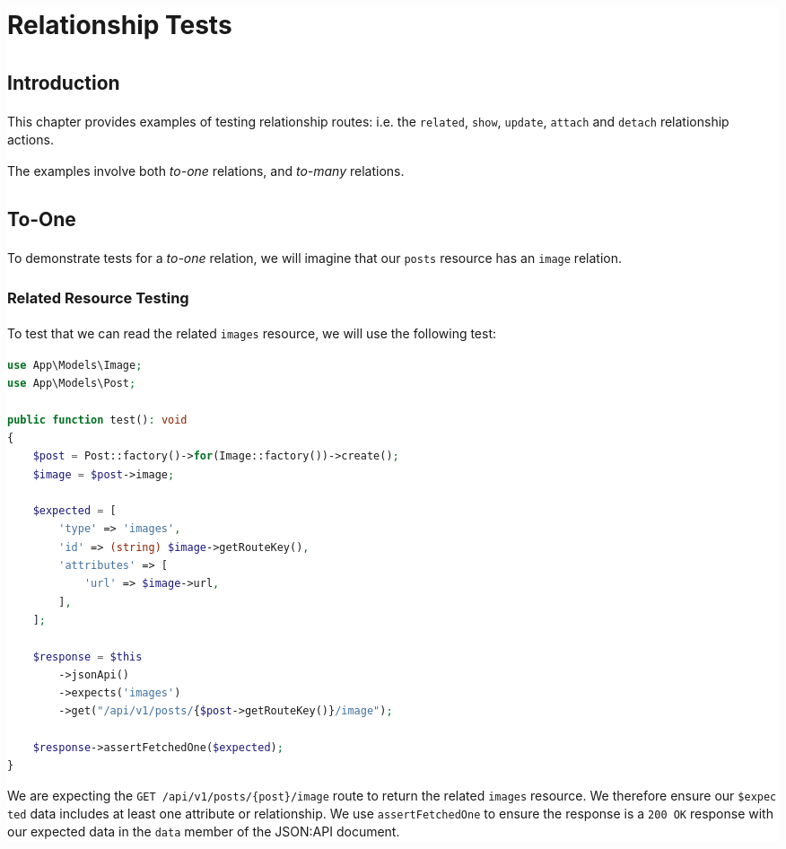 # Relationship Tests

## Introduction

This chapter provides examples of testing relationship routes:
i.e. the `related`, `show`, `update`, `attach` and `detach`
relationship actions.

The examples involve both *to-one* relations, and *to-many*
relations.

## To-One

To demonstrate tests for a *to-one* relation, we will imagine that
our `posts` resource has an `image` relation.

### Related Resource Testing

To test that we can read the related `images` resource, we will
use the following test:

```php
use App\Models\Image;
use App\Models\Post;

public function test(): void
{
    $post = Post::factory()->for(Image::factory())->create();
    $image = $post->image;

    $expected = [
        'type' => 'images',
        'id' => (string) $image->getRouteKey(),
        'attributes' => [
            'url' => $image->url,
        ],
    ];

    $response = $this
        ->jsonApi()
        ->expects('images')
        ->get("/api/v1/posts/{$post->getRouteKey()}/image");

    $response->assertFetchedOne($expected);
}
```

We are expecting the `GET /api/v1/posts/{post}/image` route to return the
related `images` resource. We therefore ensure our `$expected` data includes
at least one attribute or relationship. We use `assertFetchedOne` to ensure
the response is a `200 OK` response with our expected data in the `data`
member of the JSON:API document.
